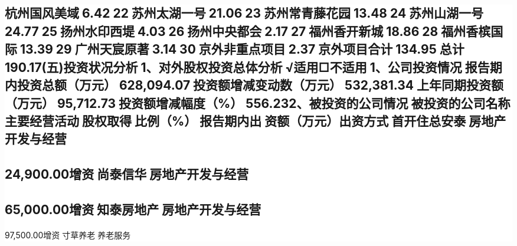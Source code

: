 杭州国风美域
6.42
22
苏州太湖一号
21.06
23
苏州常青藤花园
13.48
24
苏州山湖一号
24.77
25
扬州水印西堤
4.03
26
扬州中央都会
2.17
27
福州香开新城
18.86
28
福州香槟国际
13.39
29
广州天宸原著
3.14
30
京外非重点项目
2.37
京外项目合计
134.95
总计
190.17(五)投资状况分析
1、对外股权投资总体分析
√适用□不适用
1、公司投资情况
报告期内投资总额（万元）
628,094.07
投资额增减变动数（万元）
532,381.34
上年同期投资额（万元）
95,712.73
投资额增减幅度（%）
556.232、被投资的公司情况
被投资的公司名称
主要经营活动
股权取得
比例（%）
报告期内出
资额（万元）出资方式
首开住总安泰
房地产开发与经营
--
24,900.00增资
尚泰信华
房地产开发与经营
--
65,000.00增资
知泰房地产
房地产开发与经营
--
97,500.00增资
寸草养老
养老服务